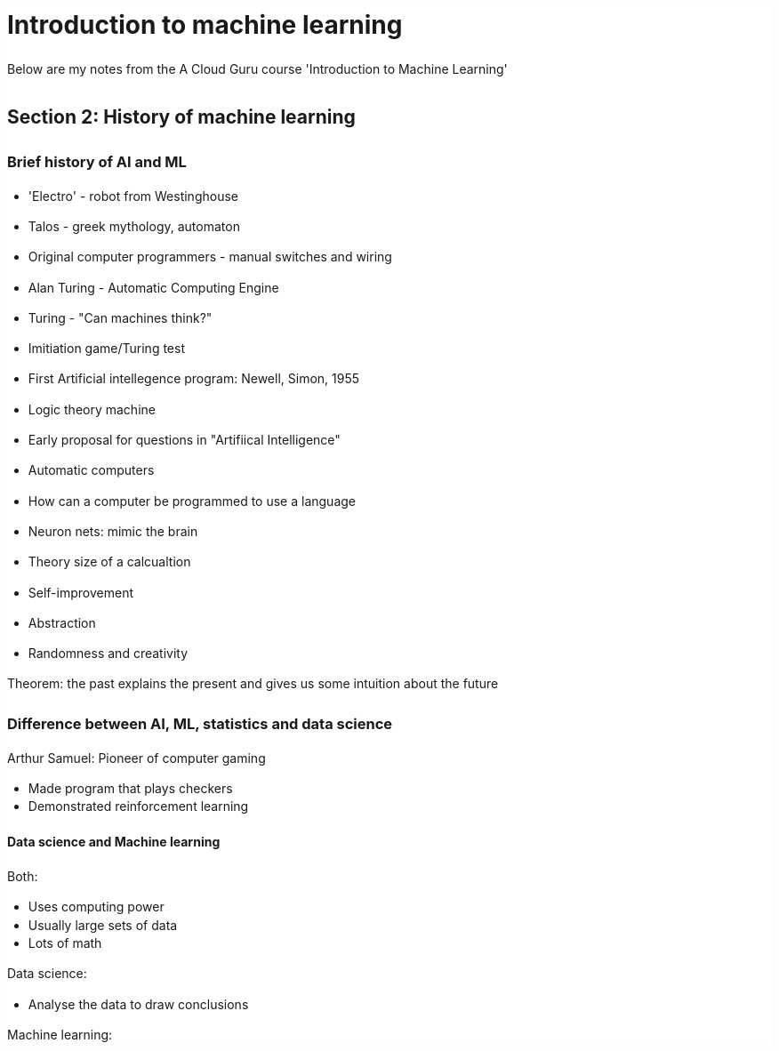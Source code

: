 # Introduction to machine learning

Below are my notes from the A Cloud Guru course 'Introduction to Machine Learning'


## Section 2: History of machine learning


### Brief history of AI and ML 

- 'Electro' - robot from Westinghouse

- Talos - greek mythology, automaton

- Original computer programmers - manual switches and wiring

- Alan Turing - Automatic Computing Engine

- Turing - "Can machines think?"
 - Imitiation game/Turing test
 
- First Artificial intellegence program: Newell, Simon, 1955
 - Logic theory machine
 
- Early proposal for questions in "Artifiical Intelligence"
 - Automatic computers
 - How can a computer be programmed to use a language
 - Neuron nets: mimic the brain
 - Theory size of a calcualtion
 - Self-improvement
 - Abstraction
 - Randomness and creativity
 
Theorem: the past explains the present and gives us some intuition about the future

### Difference between AI, ML, statistics and data science

Arthur Samuel: Pioneer of computer gaming
 - Made program that plays checkers
 - Demonstrated reinforcement learning
 
#### Data science and Machine learning

Both: 


 - Uses computing power
 - Usually large sets of data
 - Lots of math

Data science:

 - Analyse the data to draw conclusions
 
 
Machine learning:

